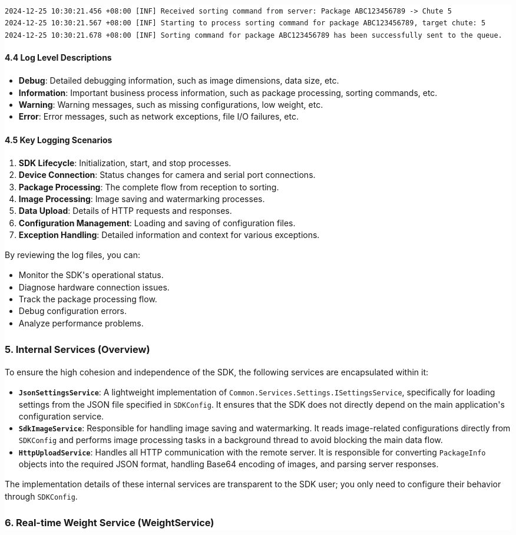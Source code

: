 ```
2024-12-25 10:30:21.456 +08:00 [INF] Received sorting command from server: Package ABC123456789 -> Chute 5
2024-12-25 10:30:21.567 +08:00 [INF] Starting to process sorting command for package ABC123456789, target chute: 5
2024-12-25 10:30:21.678 +08:00 [INF] Sorting command for package ABC123456789 has been successfully sent to the queue.
```

#### **4.4 Log Level Descriptions**

*   **Debug**: Detailed debugging information, such as image dimensions, data size, etc.
*   **Information**: Important business process information, such as package processing, sorting commands, etc.
*   **Warning**: Warning messages, such as missing configurations, low weight, etc.
*   **Error**: Error messages, such as network exceptions, file I/O failures, etc.

#### **4.5 Key Logging Scenarios**

1.  **SDK Lifecycle**: Initialization, start, and stop processes.
2.  **Device Connection**: Status changes for camera and serial port connections.
3.  **Package Processing**: The complete flow from reception to sorting.
4.  **Image Processing**: Image saving and watermarking processes.
5.  **Data Upload**: Details of HTTP requests and responses.
6.  **Configuration Management**: Loading and saving of configuration files.
7.  **Exception Handling**: Detailed information and context for various exceptions.

By reviewing the log files, you can:
*   Monitor the SDK's operational status.
*   Diagnose hardware connection issues.
*   Track the package processing flow.
*   Debug configuration errors.
*   Analyze performance problems.

### **5. Internal Services (Overview)**

To ensure the high cohesion and independence of the SDK, the following services are encapsulated within it:

*   **`JsonSettingsService`**: A lightweight implementation of `Common.Services.Settings.ISettingsService`, specifically for loading settings from the JSON file specified in `SDKConfig`. It ensures that the SDK does not directly depend on the main application's configuration service.
*   **`SdkImageService`**: Responsible for handling image saving and watermarking. It reads image-related configurations directly from `SDKConfig` and performs image processing tasks in a background thread to avoid blocking the main data flow.
*   **`HttpUploadService`**: Handles all HTTP communication with the remote server. It is responsible for converting `PackageInfo` objects into the required JSON format, handling Base64 encoding of images, and parsing server responses.

The implementation details of these internal services are transparent to the SDK user; you only need to configure their behavior through `SDKConfig`.

### **6. Real-time Weight Service (WeightService)**
